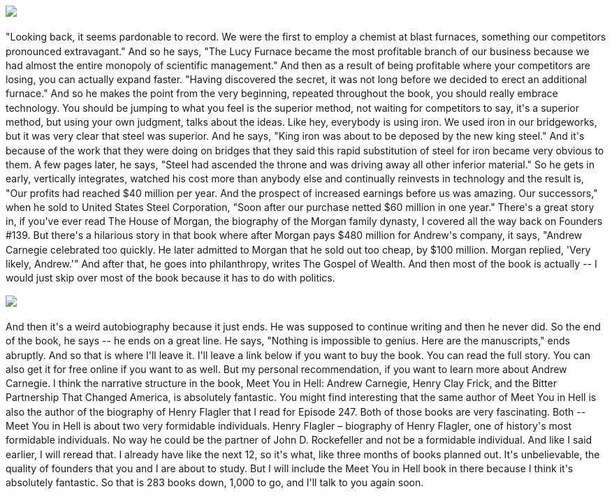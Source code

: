 ![](https://www.foundersnotes.com/static/images/new_icons/chevron-down-alt-thin.svg)

"Looking back, it seems pardonable to record. We were the first to employ a chemist at blast furnaces, something our competitors pronounced extravagant." And so he says, "The Lucy Furnace became the most profitable branch of our business because we had almost the entire monopoly of scientific management." And then as a result of being profitable where your competitors are losing, you can actually expand faster. "Having discovered the secret, it was not long before we decided to erect an additional furnace." And so he makes the point from the very beginning, repeated throughout the book, you should really embrace technology. You should be jumping to what you feel is the superior method, not waiting for competitors to say, it's a superior method, but using your own judgment, talks about the ideas. Like hey, everybody is using iron. We used iron in our bridgeworks, but it was very clear that steel was superior. And he says, "King iron was about to be deposed by the new king steel." And it's because of the work that they were doing on bridges that they said this rapid substitution of steel for iron became very obvious to them. A few pages later, he says, "Steel had ascended the throne and was driving away all other inferior material." So he gets in early, vertically integrates, watched his cost more than anybody else and continually reinvests in technology and the result is, "Our profits had reached $40 million per year. And the prospect of increased earnings before us was amazing. Our successors," when he sold to United States Steel Corporation, "Soon after our purchase netted $60 million in one year." There's a great story in, if you've ever read The House of Morgan, the biography of the Morgan family dynasty, I covered all the way back on Founders #139. But there's a hilarious story in that book where after Morgan pays $480 million for Andrew's company, it says, "Andrew Carnegie celebrated too quickly. He later admitted to Morgan that he sold out too cheap, by $100 million. Morgan replied, 'Very likely, Andrew.'" And after that, he goes into philanthropy, writes The Gospel of Wealth. And then most of the book is actually -- I would just skip over most of the book because it has to do with politics.

![](https://www.foundersnotes.com/static/images/new_icons/chevron-down-alt-thin.svg)

And then it's a weird autobiography because it just ends. He was supposed to continue writing and then he never did. So the end of the book, he says -- he ends on a great line. He says, "Nothing is impossible to genius. Here are the manuscripts," ends abruptly. And so that is where I'll leave it. I'll leave a link below if you want to buy the book. You can read the full story. You can also get it for free online if you want to as well. But my personal recommendation, if you want to learn more about Andrew Carnegie. I think the narrative structure in the book, Meet You in Hell: Andrew Carnegie, Henry Clay Frick, and the Bitter Partnership That Changed America, is absolutely fantastic. You might find interesting that the same author of Meet You in Hell is also the author of the biography of Henry Flagler that I read for Episode 247. Both of those books are very fascinating. Both -- Meet You in Hell is about two very formidable individuals. Henry Flagler – biography of Henry Flagler, one of history's most formidable individuals. No way he could be the partner of John D. Rockefeller and not be a formidable individual. And like I said earlier, I will reread that. I already have like the next 12, so it's what, like three months of books planned out. It's unbelievable, the quality of founders that you and I are about to study. But I will include the Meet You in Hell book in there because I think it's absolutely fantastic. So that is 283 books down, 1,000 to go, and I'll talk to you again soon.